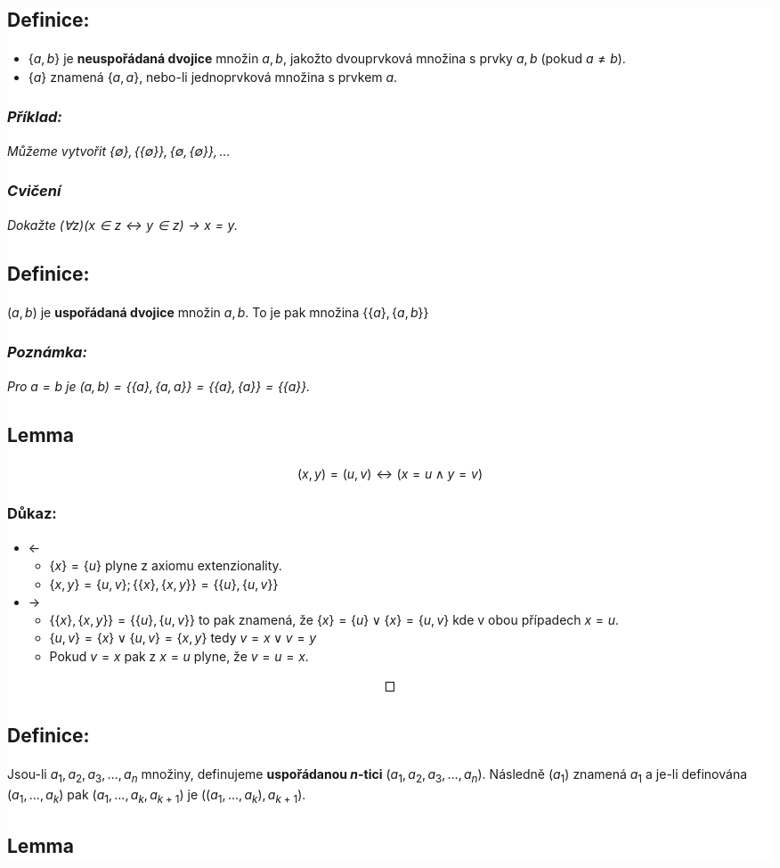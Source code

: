 ## Definice:

- $\{a,b\}$ je **neuspořádaná dvojice** množin $a,b$, jakožto dvouprvková množina s prvky $a,b$ (pokud $a \neq b$).
- $\{a\}$ znamená $\{a,a\}$, nebo-li jednoprvková množina s prvkem $a$.

### *Příklad:*

*Můžeme vytvořit $\{\emptyset\},\{\{\emptyset\}\}, \{\emptyset,\{\emptyset\}\}, \dots$*

### *Cvičení*

*Dokažte $(\forall z)(x \in z \leftrightarrow y \in z) \rightarrow x = y$.*

## Definice:

$(a,b)$ je **uspořádaná dvojice** množin $a,b$. To je pak množina $\{\{a\},\{a,b\}\}$

### *Poznámka:*

*Pro $a = b$ je $(a,b) = \{\{a\},\{a,a\}\} = \{\{a\},\{a\}\} = \{\{a\}\}$.*

## Lemma

$$
(x,y) = (u,v) \leftrightarrow (x = u \land y = v)
$$

### Důkaz:

- $\leftarrow$
    - $\{x\} = \{u\}$ plyne z axiomu extenzionality.
    - $\{x,y\} = \{u,v\}; \{\{x\},\{x,y\}\} = \{\{u\},\{u,v\}\}$
- $\rightarrow$
    - $\{\{x\},\{x,y\}\} = \{\{u\},\{u,v\}\}$ to pak znamená, že $\{x\} = \{u\} \lor \{x\} = \{u,v\}$ kde v obou případech $x=u$.
    - $\{u,v\} = \{x\} \lor \{u,v\} = \{x,y\}$ tedy $v = x \lor v = y$
    - Pokud $v=x$ pak z $x = u$ plyne, že $v=u=x$.

$$
\Box
$$

## Definice:

Jsou-li $a_{1},a_{2},a_{3}, \dots ,a_{n}$ množiny, definujeme **uspořádanou $n$-tici** $(a_{1},a_{2},a_{3}, \dots ,a_{n})$. Následně $(a_{1})$ znamená $a_{1}$ a je-li definována $(a_{1}, \dots ,a_{k})$ pak $(a_{1}, \dots ,a_{k}, a_{k+1})$ je $((a_{1}, \dots ,a_{k}), a_{k+1})$.

## Lemma
